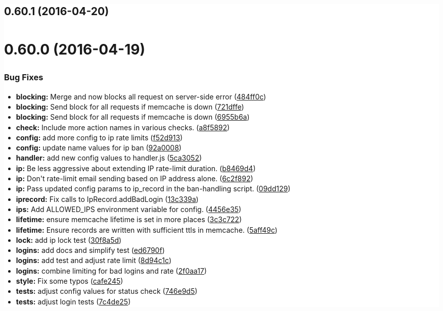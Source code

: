 

<a name="0.60.1"></a>
## 0.60.1 (2016-04-20)




<a name="0.60.0"></a>
# 0.60.0 (2016-04-19)


### Bug Fixes

* **blocking:** Merge and now blocks all request on server-side error ([484ff0c](https://github.com/mozilla/fxa-customs-server/commit/484ff0c))
* **blocking:** Send block for all requests if memcache is down ([721dffe](https://github.com/mozilla/fxa-customs-server/commit/721dffe))
* **blocking:** Send block for all requests if memcache is down ([6955b6a](https://github.com/mozilla/fxa-customs-server/commit/6955b6a))
* **check:** Include more action names in various checks. ([a8f5892](https://github.com/mozilla/fxa-customs-server/commit/a8f5892))
* **config:** add more config to ip rate limits ([f52d913](https://github.com/mozilla/fxa-customs-server/commit/f52d913))
* **config:** update name values for ip ban ([92a0008](https://github.com/mozilla/fxa-customs-server/commit/92a0008))
* **handler:** add new config values to handler.js ([5ca3052](https://github.com/mozilla/fxa-customs-server/commit/5ca3052))
* **ip:** Be less aggressive about extending IP rate-limit duration. ([b8469d4](https://github.com/mozilla/fxa-customs-server/commit/b8469d4))
* **ip:** Don't rate-limit email sending based on IP address alone. ([6c2f892](https://github.com/mozilla/fxa-customs-server/commit/6c2f892))
* **ip:** Pass updated config params to ip_record in the ban-handling script. ([09dd129](https://github.com/mozilla/fxa-customs-server/commit/09dd129))
* **iprecord:** Fix calls to IpRecord.addBadLogin ([13c339a](https://github.com/mozilla/fxa-customs-server/commit/13c339a))
* **ips:** Add ALLOWED_IPS environment variable for config. ([4456e35](https://github.com/mozilla/fxa-customs-server/commit/4456e35))
* **lifetime:** ensure memcache lifetime is set in more places ([3c3c722](https://github.com/mozilla/fxa-customs-server/commit/3c3c722))
* **lifetime:** Ensure records are written with sufficient ttls in memcache. ([5aff49c](https://github.com/mozilla/fxa-customs-server/commit/5aff49c))
* **lock:** add ip lock test ([30f8a5d](https://github.com/mozilla/fxa-customs-server/commit/30f8a5d))
* **logins:** add docs and simplify test ([ed6790f](https://github.com/mozilla/fxa-customs-server/commit/ed6790f))
* **logins:** add test and adjust rate limit ([8d94c1c](https://github.com/mozilla/fxa-customs-server/commit/8d94c1c))
* **logins:** combine limiting for bad logins and rate ([2f0aa17](https://github.com/mozilla/fxa-customs-server/commit/2f0aa17))
* **style:** Fix some typos ([cafe245](https://github.com/mozilla/fxa-customs-server/commit/cafe245))
* **tests:** adjust config values for status check ([746e9d5](https://github.com/mozilla/fxa-customs-server/commit/746e9d5))
* **tests:** adjust login tests ([7c4de25](https://github.com/mozilla/fxa-customs-server/commit/7c4de25))
